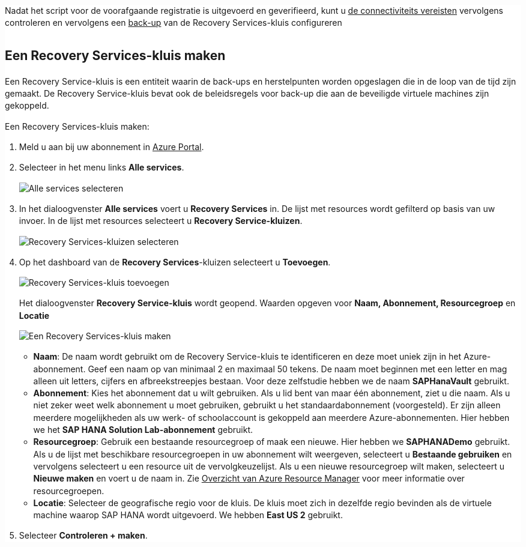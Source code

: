 Nadat het script voor de voorafgaande registratie is uitgevoerd en geverifieerd, kunt u [de connectiviteits vereisten](#set-up-network-connectivity) vervolgens controleren en vervolgens een [back-up](#discover-the-databases) van de Recovery Services-kluis configureren

## <a name="create-a-recovery-services-vault"></a>Een Recovery Services-kluis maken

Een Recovery Service-kluis is een entiteit waarin de back-ups en herstelpunten worden opgeslagen die in de loop van de tijd zijn gemaakt. De Recovery Service-kluis bevat ook de beleidsregels voor back-up die aan de beveiligde virtuele machines zijn gekoppeld.

Een Recovery Services-kluis maken:

1. Meld u aan bij uw abonnement in [Azure Portal](https://portal.azure.com/).

2. Selecteer in het menu links **Alle services**.

   ![Alle services selecteren](./media/tutorial-backup-sap-hana-db/all-services.png)

3. In het dialoogvenster **Alle services** voert u **Recovery Services** in. De lijst met resources wordt gefilterd op basis van uw invoer. In de lijst met resources selecteert u **Recovery Service-kluizen**.

   ![Recovery Services-kluizen selecteren](./media/tutorial-backup-sap-hana-db/recovery-services-vaults.png)

4. Op het dashboard van de **Recovery Services**-kluizen selecteert u **Toevoegen**.

   ![Recovery Services-kluis toevoegen](./media/tutorial-backup-sap-hana-db/add-vault.png)

   Het dialoogvenster **Recovery Service-kluis** wordt geopend. Waarden opgeven voor **Naam, Abonnement, Resourcegroep** en **Locatie**

   ![Een Recovery Services-kluis maken](./media/tutorial-backup-sap-hana-db/create-vault.png)

   * **Naam**: De naam wordt gebruikt om de Recovery Service-kluis te identificeren en deze moet uniek zijn in het Azure-abonnement. Geef een naam op van minimaal 2 en maximaal 50 tekens. De naam moet beginnen met een letter en mag alleen uit letters, cijfers en afbreekstreepjes bestaan. Voor deze zelfstudie hebben we de naam **SAPHanaVault** gebruikt.
   * **Abonnement**: Kies het abonnement dat u wilt gebruiken. Als u lid bent van maar één abonnement, ziet u die naam. Als u niet zeker weet welk abonnement u moet gebruiken, gebruikt u het standaardabonnement (voorgesteld). Er zijn alleen meerdere mogelijkheden als uw werk- of schoolaccount is gekoppeld aan meerdere Azure-abonnementen. Hier hebben we het **SAP HANA Solution Lab-abonnement** gebruikt.
   * **Resourcegroep**: Gebruik een bestaande resourcegroep of maak een nieuwe. Hier hebben we **SAPHANADemo** gebruikt.<br>
   Als u de lijst met beschikbare resourcegroepen in uw abonnement wilt weergeven, selecteert u **Bestaande gebruiken** en vervolgens selecteert u een resource uit de vervolgkeuzelijst. Als u een nieuwe resourcegroep wilt maken, selecteert u **Nieuwe maken** en voert u de naam in. Zie [Overzicht van Azure Resource Manager](../azure-resource-manager/management/overview.md) voor meer informatie over resourcegroepen.
   * **Locatie**: Selecteer de geografische regio voor de kluis. De kluis moet zich in dezelfde regio bevinden als de virtuele machine waarop SAP HANA wordt uitgevoerd. We hebben **East US 2** gebruikt.

5. Selecteer **Controleren + maken**.
